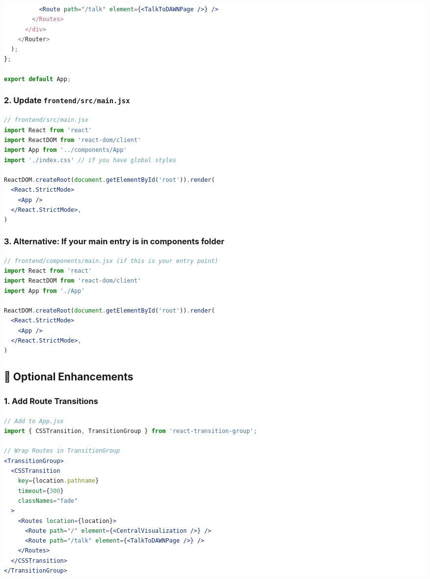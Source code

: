 ```jsx
          <Route path="/talk" element={<TalkToDAWNPage />} />
        </Routes>
      </div>
    </Router>
  );
};

export default App;
```

### 2. Update `frontend/src/main.jsx`

```jsx
// frontend/src/main.jsx
import React from 'react'
import ReactDOM from 'react-dom/client'
import App from '../components/App'
import './index.css' // if you have global styles

ReactDOM.createRoot(document.getElementById('root')).render(
  <React.StrictMode>
    <App />
  </React.StrictMode>,
)
```

### 3. Alternative: If your main entry is in components folder

```jsx
// frontend/components/main.jsx (if this is your entry point)
import React from 'react'
import ReactDOM from 'react-dom/client'
import App from './App'

ReactDOM.createRoot(document.getElementById('root')).render(
  <React.StrictMode>
    <App />
  </React.StrictMode>,
)
```

## 🎨 Optional Enhancements

### 1. Add Route Transitions

```jsx
// Add to App.jsx
import { CSSTransition, TransitionGroup } from 'react-transition-group';

// Wrap Routes in TransitionGroup
<TransitionGroup>
  <CSSTransition
    key={location.pathname}
    timeout={300}
    classNames="fade"
  >
    <Routes location={location}>
      <Route path="/" element={<CentralVisualization />} />
      <Route path="/talk" element={<TalkToDAWNPage />} />
    </Routes>
  </CSSTransition>
</TransitionGroup>

```